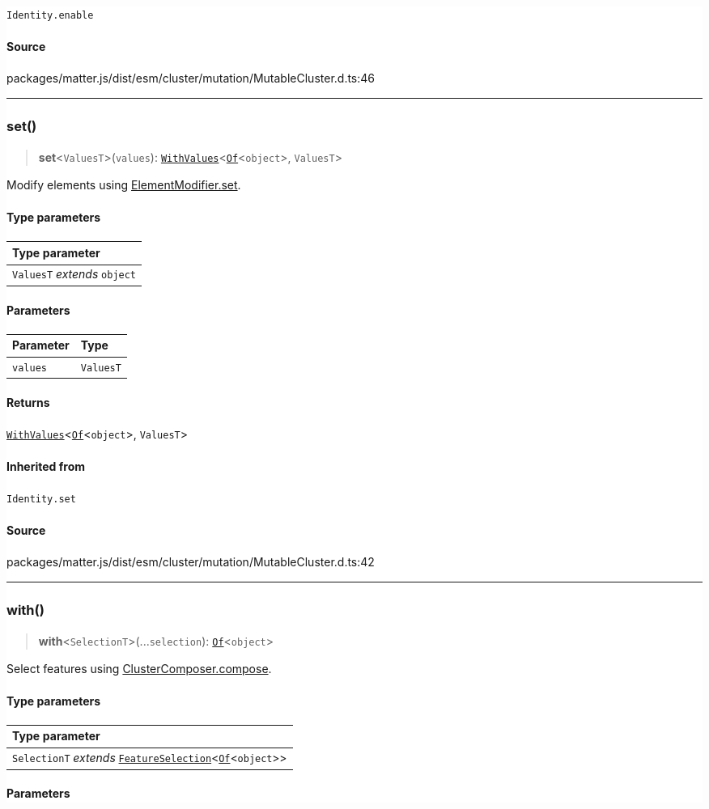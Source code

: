 `Identity.enable`

#### Source

packages/matter.js/dist/esm/cluster/mutation/MutableCluster.d.ts:46

***

### set()

> **set**\<`ValuesT`\>(`values`): [`WithValues`](../../ElementModifier/README.md#withvaluestvaluest)\<[`Of`](../../ClusterType/interfaces/Of.md)\<`object`\>, `ValuesT`\>

Modify elements using [ElementModifier.set](../../../classes/ElementModifier.md#set).

#### Type parameters

| Type parameter |
| :------ |
| `ValuesT` *extends* `object` |

#### Parameters

| Parameter | Type |
| :------ | :------ |
| `values` | `ValuesT` |

#### Returns

[`WithValues`](../../ElementModifier/README.md#withvaluestvaluest)\<[`Of`](../../ClusterType/interfaces/Of.md)\<`object`\>, `ValuesT`\>

#### Inherited from

`Identity.set`

#### Source

packages/matter.js/dist/esm/cluster/mutation/MutableCluster.d.ts:42

***

### with()

> **with**\<`SelectionT`\>(...`selection`): [`Of`](../../ClusterType/interfaces/Of.md)\<`object`\>

Select features using [ClusterComposer.compose](../../../classes/ClusterComposer.md#compose).

#### Type parameters

| Type parameter |
| :------ |
| `SelectionT` *extends* [`FeatureSelection`](../../ClusterComposer/README.md#featureselectiont)\<[`Of`](../../ClusterType/interfaces/Of.md)\<`object`\>\> |

#### Parameters
